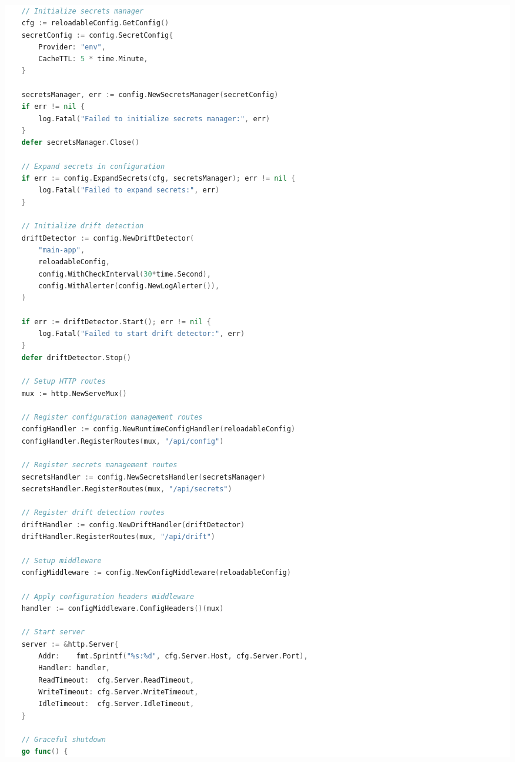 ```go
    // Initialize secrets manager
    cfg := reloadableConfig.GetConfig()
    secretConfig := config.SecretConfig{
        Provider: "env",
        CacheTTL: 5 * time.Minute,
    }
    
    secretsManager, err := config.NewSecretsManager(secretConfig)
    if err != nil {
        log.Fatal("Failed to initialize secrets manager:", err)
    }
    defer secretsManager.Close()

    // Expand secrets in configuration
    if err := config.ExpandSecrets(cfg, secretsManager); err != nil {
        log.Fatal("Failed to expand secrets:", err)
    }

    // Initialize drift detection
    driftDetector := config.NewDriftDetector(
        "main-app",
        reloadableConfig,
        config.WithCheckInterval(30*time.Second),
        config.WithAlerter(config.NewLogAlerter()),
    )
    
    if err := driftDetector.Start(); err != nil {
        log.Fatal("Failed to start drift detector:", err)
    }
    defer driftDetector.Stop()

    // Setup HTTP routes
    mux := http.NewServeMux()
    
    // Register configuration management routes
    configHandler := config.NewRuntimeConfigHandler(reloadableConfig)
    configHandler.RegisterRoutes(mux, "/api/config")
    
    // Register secrets management routes
    secretsHandler := config.NewSecretsHandler(secretsManager)
    secretsHandler.RegisterRoutes(mux, "/api/secrets")
    
    // Register drift detection routes
    driftHandler := config.NewDriftHandler(driftDetector)
    driftHandler.RegisterRoutes(mux, "/api/drift")

    // Setup middleware
    configMiddleware := config.NewConfigMiddleware(reloadableConfig)
    
    // Apply configuration headers middleware
    handler := configMiddleware.ConfigHeaders()(mux)

    // Start server
    server := &http.Server{
        Addr:    fmt.Sprintf("%s:%d", cfg.Server.Host, cfg.Server.Port),
        Handler: handler,
        ReadTimeout:  cfg.Server.ReadTimeout,
        WriteTimeout: cfg.Server.WriteTimeout,
        IdleTimeout:  cfg.Server.IdleTimeout,
    }

    // Graceful shutdown
    go func() {
```